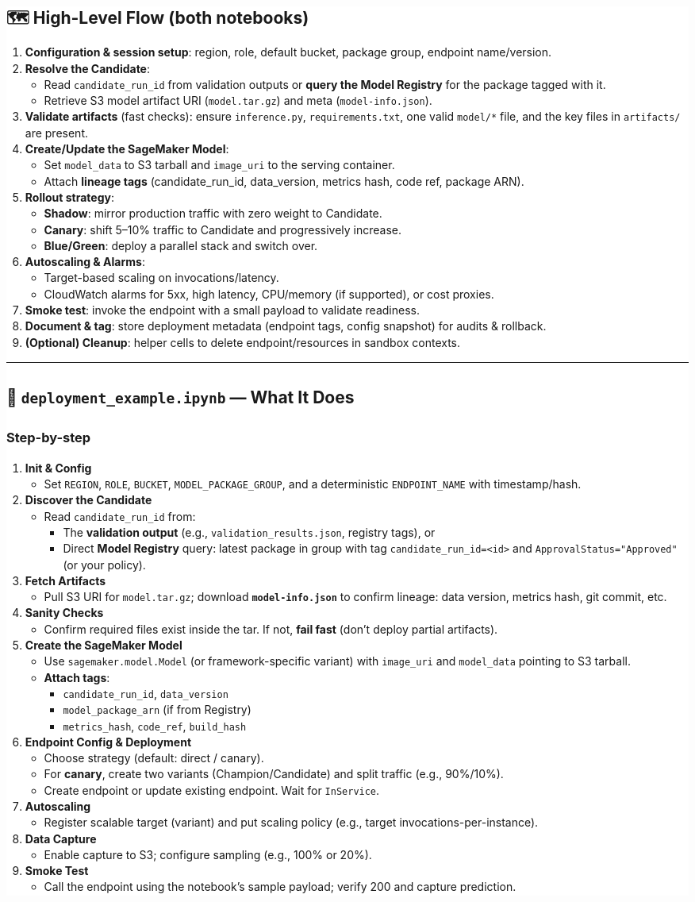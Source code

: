 
## 🗺️ High-Level Flow (both notebooks)

1. **Configuration & session setup**: region, role, default bucket, package group, endpoint name/version.
2. **Resolve the Candidate**:
   - Read `candidate_run_id` from validation outputs or **query the Model Registry** for the package tagged with it.
   - Retrieve S3 model artifact URI (`model.tar.gz`) and meta (`model-info.json`).
3. **Validate artifacts** (fast checks): ensure `inference.py`, `requirements.txt`, one valid `model/*` file, and the key files in `artifacts/` are present.
4. **Create/Update the SageMaker Model**:
   - Set `model_data` to S3 tarball and `image_uri` to the serving container.
   - Attach **lineage tags** (candidate_run_id, data_version, metrics hash, code ref, package ARN).
5. **Rollout strategy**:
   - **Shadow**: mirror production traffic with zero weight to Candidate.
   - **Canary**: shift 5–10% traffic to Candidate and progressively increase.
   - **Blue/Green**: deploy a parallel stack and switch over.
6. **Autoscaling & Alarms**:
   - Target-based scaling on invocations/latency.
   - CloudWatch alarms for 5xx, high latency, CPU/memory (if supported), or cost proxies.
7. **Smoke test**: invoke the endpoint with a small payload to validate readiness.
8. **Document & tag**: store deployment metadata (endpoint tags, config snapshot) for audits & rollback.
9. **(Optional) Cleanup**: helper cells to delete endpoint/resources in sandbox contexts.

---

## 📓 `deployment_example.ipynb` — What It Does

### Step-by-step
1. **Init & Config**
   - Set `REGION`, `ROLE`, `BUCKET`, `MODEL_PACKAGE_GROUP`, and a deterministic `ENDPOINT_NAME` with timestamp/hash.
2. **Discover the Candidate**
   - Read `candidate_run_id` from:
     - The **validation output** (e.g., `validation_results.json`, registry tags), or
     - Direct **Model Registry** query: latest package in group with tag `candidate_run_id=<id>` and `ApprovalStatus="Approved"` (or your policy).
3. **Fetch Artifacts**
   - Pull S3 URI for `model.tar.gz`; download **`model-info.json`** to confirm lineage: data version, metrics hash, git commit, etc.
4. **Sanity Checks**
   - Confirm required files exist inside the tar. If not, **fail fast** (don’t deploy partial artifacts).
5. **Create the SageMaker Model**
   - Use `sagemaker.model.Model` (or framework-specific variant) with `image_uri` and `model_data` pointing to S3 tarball.  
   - **Attach tags**:
     - `candidate_run_id`, `data_version`
     - `model_package_arn` (if from Registry)
     - `metrics_hash`, `code_ref`, `build_hash`
6. **Endpoint Config & Deployment**
   - Choose strategy (default: direct / canary).  
   - For **canary**, create two variants (Champion/Candidate) and split traffic (e.g., 90%/10%).
   - Create endpoint or update existing endpoint. Wait for `InService`.
7. **Autoscaling**
   - Register scalable target (variant) and put scaling policy (e.g., target invocations-per-instance).
8. **Data Capture**
   - Enable capture to S3; configure sampling (e.g., 100% or 20%).  
9. **Smoke Test**
   - Call the endpoint using the notebook’s sample payload; verify 200 and capture prediction.